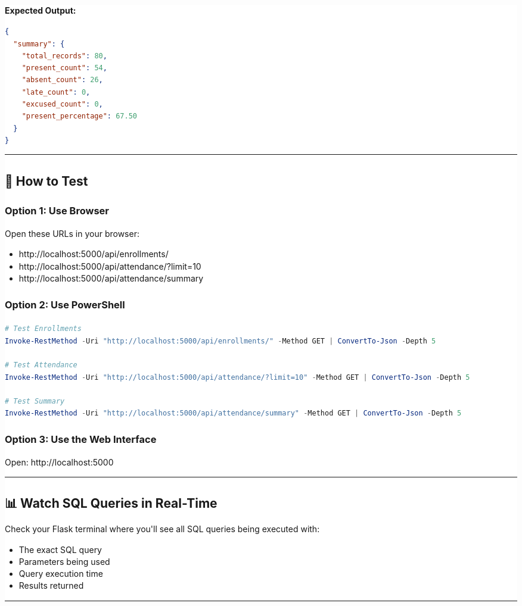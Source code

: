 **Expected Output:**
```json
{
  "summary": {
    "total_records": 80,
    "present_count": 54,
    "absent_count": 26,
    "late_count": 0,
    "excused_count": 0,
    "present_percentage": 67.50
  }
}
```

---

## 🧪 How to Test

### Option 1: Use Browser
Open these URLs in your browser:
- http://localhost:5000/api/enrollments/
- http://localhost:5000/api/attendance/?limit=10
- http://localhost:5000/api/attendance/summary

### Option 2: Use PowerShell
```powershell
# Test Enrollments
Invoke-RestMethod -Uri "http://localhost:5000/api/enrollments/" -Method GET | ConvertTo-Json -Depth 5

# Test Attendance
Invoke-RestMethod -Uri "http://localhost:5000/api/attendance/?limit=10" -Method GET | ConvertTo-Json -Depth 5

# Test Summary
Invoke-RestMethod -Uri "http://localhost:5000/api/attendance/summary" -Method GET | ConvertTo-Json -Depth 5
```

### Option 3: Use the Web Interface
Open: http://localhost:5000

---

## 📊 Watch SQL Queries in Real-Time

Check your Flask terminal where you'll see all SQL queries being executed with:
- The exact SQL query
- Parameters being used
- Query execution time
- Results returned

---